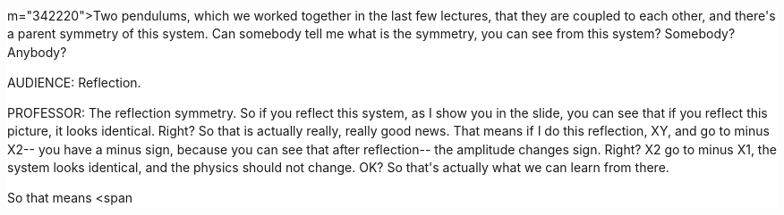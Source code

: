  m="342220">Two</span> <span m="342430">pendulums,</span> <span
  m="343590">which</span> <span m="343890">we</span> <span
  m="344050">worked</span> <span m="344410">together</span> <span
  m="345460">in</span> <span m="345550">the</span> <span m="345670">last</span>
  <span m="346000">few</span> <span m="346240">lectures,</span> <span
  m="347590">that</span> <span m="348400">they</span> <span
  m="348550">are</span> <span m="348690">coupled</span> <span
  m="349010">to</span> <span m="349150">each</span> <span
  m="349360">other,</span> <span m="350410">and</span> <span
  m="350800">there's</span> <span m="351100">a</span> <span
  m="351220">parent</span> <span m="351670">symmetry</span> <span
  m="352390">of</span> <span m="352510">this</span> <span
  m="352650">system.</span> <span m="353350">Can</span> <span
  m="353560">somebody</span> <span m="353980">tell</span> <span
  m="354220">me</span> <span m="354430">what</span> <span m="354650">is</span>
  <span m="354900">the</span> <span m="355290">symmetry,</span> <span
  m="356180">you</span> <span m="356200">can</span> <span m="356380">see</span>
  <span m="357080">from</span> <span m="357570">this</span> <span
  m="357820">system?</span> <span m="358570">Somebody?</span> <span
  m="359890">Anybody?</span></p><p><span m="362046">AUDIENCE:</span> <span
  m="362470">Reflection.</span></p><p><span m="363010">PROFESSOR:</span> <span
  m="363100">The</span> <span m="363190">reflection</span> <span
  m="363850">symmetry.</span> <span m="365160">So</span> <span
  m="365260">if</span> <span m="365470">you</span> <span
  m="365980">reflect</span> <span m="366280">this</span> <span
  m="366820">system,</span> <span m="367600">as</span> <span m="367750">I</span>
  <span m="367900">show</span> <span m="368290">you</span> <span
  m="369100">in</span> <span m="369580">the</span> <span
  m="370780">slide,</span> <span m="371530">you</span> <span
  m="371620">can</span> <span m="371740">see</span> <span m="372040">that</span>
  <span m="372680">if</span> <span m="372860">you</span> <span
  m="373420">reflect</span> <span m="374080">this</span> <span
  m="374470">picture,</span> <span m="375670">it</span> <span
  m="375790">looks</span> <span m="376300">identical.</span> <span
  m="377630">Right?</span> <span m="378310">So</span> <span
  m="378430">that</span> <span m="378620">is</span> <span
  m="378780">actually</span> <span m="378920">really,</span> <span
  m="379320">really</span> <span m="379930">good</span> <span
  m="380140">news.</span> <span m="380980">That</span> <span
  m="381240">means</span> <span m="382360">if</span> <span m="382540">I</span>
  <span m="382660">do</span> <span m="382870">this</span> <span
  m="383270">reflection,</span> <span m="383950">XY,</span> <span
  m="384310">and</span> <span m="384400">go</span> <span m="384550">to</span>
  <span m="384970">minus</span> <span m="385480">X2--</span> <span
  m="386310">you</span> <span m="386440">have</span> <span m="386620">a</span>
  <span m="386680">minus</span> <span m="387010">sign,</span> <span
  m="387340">because</span> <span m="387610">you</span> <span
  m="387700">can</span> <span m="387880">see</span> <span m="388060">that</span>
  <span m="388230">after</span> <span m="388690">reflection--</span> <span
  m="389590">the</span> <span m="389680">amplitude</span> <span
  m="390220">changes</span> <span m="390530">sign.</span> <span
  m="390910">Right?</span> <span m="391750">X2</span> <span m="392260">go
  to</span> <span m="392470">minus</span> <span m="393320">X1,</span> <span
  m="394960">the</span> <span m="395050">system</span> <span
  m="395710">looks</span> <span m="396130">identical,</span> <span
  m="397120">and</span> <span m="397310">the</span> <span
  m="397540">physics</span> <span m="398260">should</span> <span
  m="398410">not</span> <span m="398590">change.</span> <span
  m="399290">OK?</span> <span m="399760">So</span> <span
  m="399910">that's</span> <span m="400210">actually</span> <span
  m="400470">what</span> <span m="400630">we</span> <span m="400720">can</span>
  <span m="400910">learn</span> <span m="401090">from</span> <span
  m="401640">there.</span></p><p><span m="403570">So</span> <span
  m="403720">that</span> <span m="404050">means</span> <span